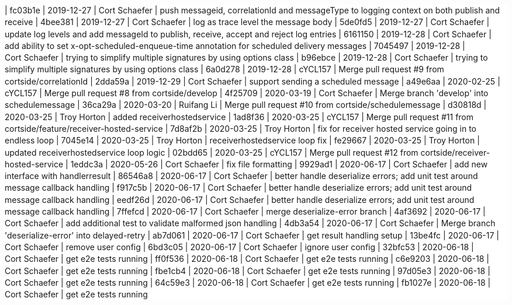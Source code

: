 | fc03b1e | <span style="white-space:nowrap;">2019-12-27</span> | <span style="white-space:nowrap;">Cort Schaefer</span> |  push messageid, correlationId and messageType to logging context on both publish and receive
| 4bee381 | <span style="white-space:nowrap;">2019-12-27</span> | <span style="white-space:nowrap;">Cort Schaefer</span> |  log as trace level the message body
| 5de0fd5 | <span style="white-space:nowrap;">2019-12-27</span> | <span style="white-space:nowrap;">Cort Schaefer</span> |  update log levels and add messageId to publish, receive, accept and reject log entries
| 6161150 | <span style="white-space:nowrap;">2019-12-28</span> | <span style="white-space:nowrap;">Cort Schaefer</span> |  add ability to set x-opt-scheduled-enqueue-time annotation for scheduled delivery messages
| 7045497 | <span style="white-space:nowrap;">2019-12-28</span> | <span style="white-space:nowrap;">Cort Schaefer</span> |  trying to simplify multiple signatures by using options class
| b96ebce | <span style="white-space:nowrap;">2019-12-28</span> | <span style="white-space:nowrap;">Cort Schaefer</span> |  trying to simplify multiple signatures by using options class
| 6a0d278 | <span style="white-space:nowrap;">2019-12-28</span> | <span style="white-space:nowrap;">cYCL157</span> |  Merge pull request #9 from cortside/correlationId
| 2dda59a | <span style="white-space:nowrap;">2019-12-29</span> | <span style="white-space:nowrap;">Cort Schaefer</span> |  support sending a scheduled message
| a49e6aa | <span style="white-space:nowrap;">2020-02-25</span> | <span style="white-space:nowrap;">cYCL157</span> |  Merge pull request #8 from cortside/develop
| 4f25709 | <span style="white-space:nowrap;">2020-03-19</span> | <span style="white-space:nowrap;">Cort Schaefer</span> |  Merge branch 'develop' into schedulemessage
| 36ca29a | <span style="white-space:nowrap;">2020-03-20</span> | <span style="white-space:nowrap;">Ruifang Li</span> |  Merge pull request #10 from cortside/schedulemessage
| d30818d | <span style="white-space:nowrap;">2020-03-25</span> | <span style="white-space:nowrap;">Troy Horton</span> |  added receiverhostedservice
| 1ad8f36 | <span style="white-space:nowrap;">2020-03-25</span> | <span style="white-space:nowrap;">cYCL157</span> |  Merge pull request #11 from cortside/feature/receiver-hosted-service
| 7d8af2b | <span style="white-space:nowrap;">2020-03-25</span> | <span style="white-space:nowrap;">Troy Horton</span> |  fix for receiver hosted service going in to endless loop
| 7045e14 | <span style="white-space:nowrap;">2020-03-25</span> | <span style="white-space:nowrap;">Troy Horton</span> |  receiverhostedservice loop fix
| fe29667 | <span style="white-space:nowrap;">2020-03-25</span> | <span style="white-space:nowrap;">Troy Horton</span> |  updated receiverhostedservice loop logic
| 02bdd65 | <span style="white-space:nowrap;">2020-03-25</span> | <span style="white-space:nowrap;">cYCL157</span> |  Merge pull request #12 from cortside/receiver-hosted-service
| 1eddc3a | <span style="white-space:nowrap;">2020-05-26</span> | <span style="white-space:nowrap;">Cort Schaefer</span> |  fix file formatting
| 9929ad1 | <span style="white-space:nowrap;">2020-06-17</span> | <span style="white-space:nowrap;">Cort Schaefer</span> |  add new interface with handlerresult
| 86546a8 | <span style="white-space:nowrap;">2020-06-17</span> | <span style="white-space:nowrap;">Cort Schaefer</span> |  better handle deserialize errors; add unit test around message callback handling
| f917c5b | <span style="white-space:nowrap;">2020-06-17</span> | <span style="white-space:nowrap;">Cort Schaefer</span> |  better handle deserialize errors; add unit test around message callback handling
| eedf26d | <span style="white-space:nowrap;">2020-06-17</span> | <span style="white-space:nowrap;">Cort Schaefer</span> |  better handle deserialize errors; add unit test around message callback handling
| 7ffefcd | <span style="white-space:nowrap;">2020-06-17</span> | <span style="white-space:nowrap;">Cort Schaefer</span> |  merge deserialize-error branch
| 4af3692 | <span style="white-space:nowrap;">2020-06-17</span> | <span style="white-space:nowrap;">Cort Schaefer</span> |  add additional test to validate malformed json handling
| 4db3a54 | <span style="white-space:nowrap;">2020-06-17</span> | <span style="white-space:nowrap;">Cort Schaefer</span> |  Merge branch 'deserialize-error' into delayed-retry
| ab7d061 | <span style="white-space:nowrap;">2020-06-17</span> | <span style="white-space:nowrap;">Cort Schaefer</span> |  get result handling setup
| 13be4fc | <span style="white-space:nowrap;">2020-06-17</span> | <span style="white-space:nowrap;">Cort Schaefer</span> |  remove user config
| 6bd3c05 | <span style="white-space:nowrap;">2020-06-17</span> | <span style="white-space:nowrap;">Cort Schaefer</span> |  ignore user config
| 32bfc53 | <span style="white-space:nowrap;">2020-06-18</span> | <span style="white-space:nowrap;">Cort Schaefer</span> |  get e2e tests running
| ff0f536 | <span style="white-space:nowrap;">2020-06-18</span> | <span style="white-space:nowrap;">Cort Schaefer</span> |  get e2e tests running
| c6e9203 | <span style="white-space:nowrap;">2020-06-18</span> | <span style="white-space:nowrap;">Cort Schaefer</span> |  get e2e tests running
| fbe1cb4 | <span style="white-space:nowrap;">2020-06-18</span> | <span style="white-space:nowrap;">Cort Schaefer</span> |  get e2e tests running
| 97d05e3 | <span style="white-space:nowrap;">2020-06-18</span> | <span style="white-space:nowrap;">Cort Schaefer</span> |  get e2e tests running
| 64c59e3 | <span style="white-space:nowrap;">2020-06-18</span> | <span style="white-space:nowrap;">Cort Schaefer</span> |  get e2e tests running
| fb1027e | <span style="white-space:nowrap;">2020-06-18</span> | <span style="white-space:nowrap;">Cort Schaefer</span> |  get e2e tests running